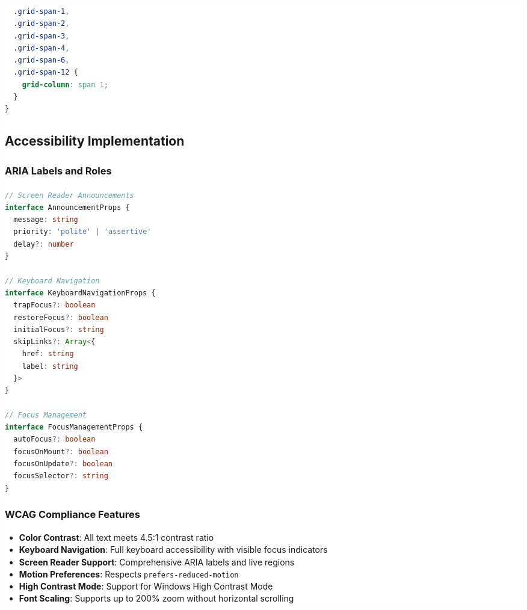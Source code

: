 ```css
  .grid-span-1,
  .grid-span-2,
  .grid-span-3,
  .grid-span-4,
  .grid-span-6,
  .grid-span-12 {
    grid-column: span 1;
  }
}
```

## Accessibility Implementation

### ARIA Labels and Roles

```typescript
// Screen Reader Announcements
interface AnnouncementProps {
  message: string
  priority: 'polite' | 'assertive'
  delay?: number
}

// Keyboard Navigation
interface KeyboardNavigationProps {
  trapFocus?: boolean
  restoreFocus?: boolean
  initialFocus?: string
  skipLinks?: Array<{
    href: string
    label: string
  }>
}

// Focus Management
interface FocusManagementProps {
  autoFocus?: boolean
  focusOnMount?: boolean
  focusOnUpdate?: boolean
  focusSelector?: string
}
```

### WCAG Compliance Features

- **Color Contrast**: All text meets 4.5:1 contrast ratio
- **Keyboard Navigation**: Full keyboard accessibility with visible focus indicators
- **Screen Reader Support**: Comprehensive ARIA labels and live regions
- **Motion Preferences**: Respects `prefers-reduced-motion`
- **High Contrast Mode**: Support for Windows High Contrast Mode
- **Font Scaling**: Supports up to 200% zoom without horizontal scrolling
